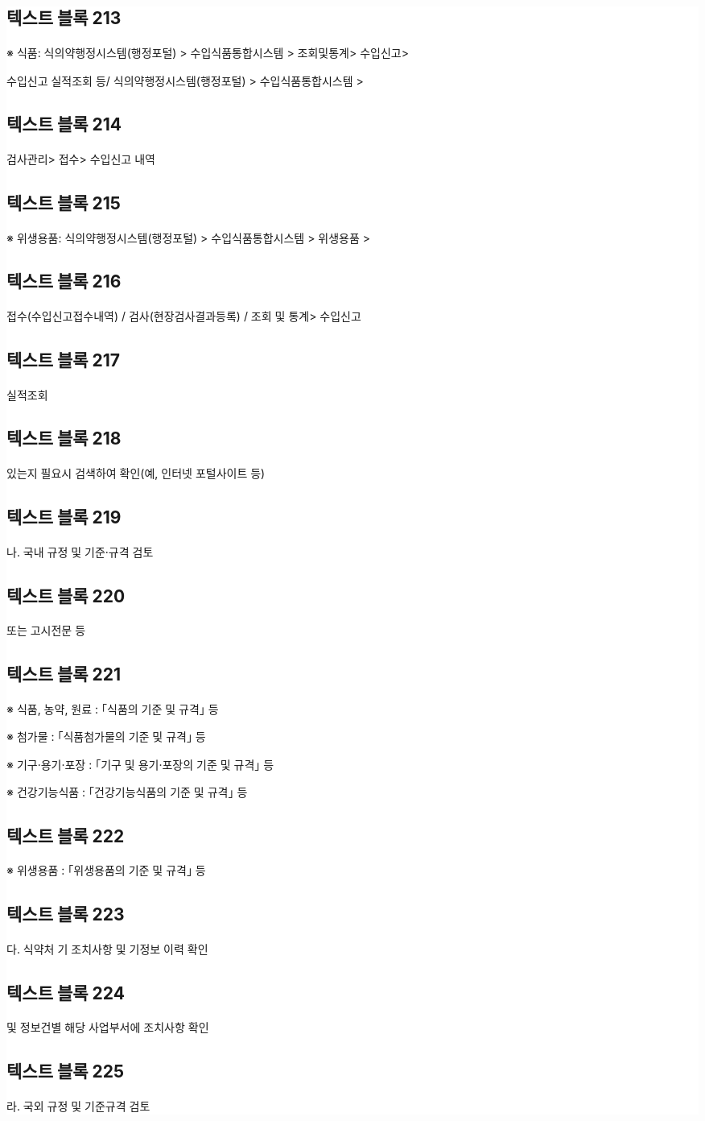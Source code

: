 ## 텍스트 블록 213
※ 식품: 식의약행정시스템(행정포털) > 수입식품통합시스템 > 조회및통계> 수입신고>

수입신고 실적조회 등/ 식의약행정시스템(행정포털) > 수입식품통합시스템 >

## 텍스트 블록 214
검사관리> 접수> 수입신고 내역

## 텍스트 블록 215
※ 위생용품: 식의약행정시스템(행정포털) > 수입식품통합시스템 > 위생용품 >

## 텍스트 블록 216
접수(수입신고접수내역) / 검사(현장검사결과등록) / 조회 및 통계> 수입신고

## 텍스트 블록 217
실적조회

## 텍스트 블록 218
있는지 필요시 검색하여 확인(예, 인터넷 포털사이트 등)

## 텍스트 블록 219
나. 국내 규정 및 기준·규격 검토

## 텍스트 블록 220
또는 고시전문 등

## 텍스트 블록 221
※ 식품, 농약, 원료 : ｢식품의 기준 및 규격｣ 등

※ 첨가물 : ｢식품첨가물의 기준 및 규격｣ 등

※ 기구·용기·포장 : ｢기구 및 용기·포장의 기준 및 규격｣ 등

※ 건강기능식품 : ｢건강기능식품의 기준 및 규격｣ 등

## 텍스트 블록 222
※ 위생용품 : ｢위생용품의 기준 및 규격｣ 등

## 텍스트 블록 223
다. 식약처 기 조치사항 및 기정보 이력 확인

## 텍스트 블록 224
및 정보건별 해당 사업부서에 조치사항 확인

## 텍스트 블록 225
라. 국외 규정 및 기준규격 검토
